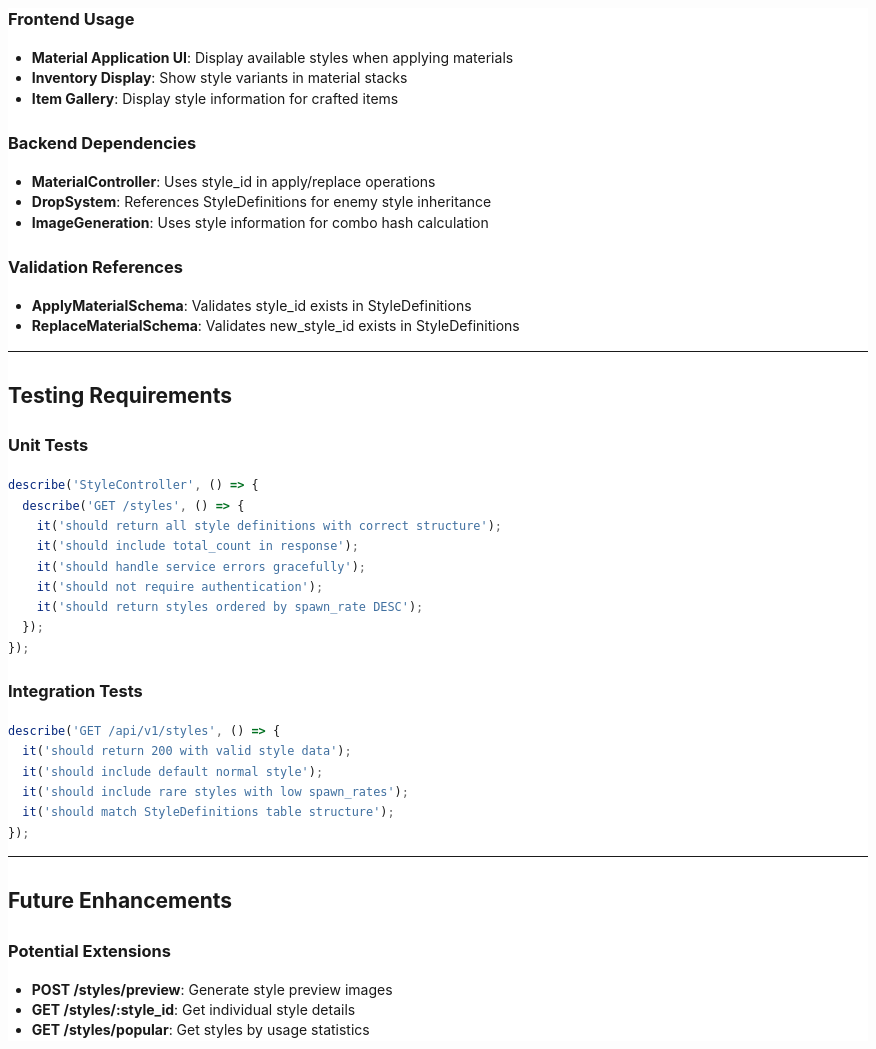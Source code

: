 ### Frontend Usage
- **Material Application UI**: Display available styles when applying materials
- **Inventory Display**: Show style variants in material stacks
- **Item Gallery**: Display style information for crafted items

### Backend Dependencies
- **MaterialController**: Uses style_id in apply/replace operations
- **DropSystem**: References StyleDefinitions for enemy style inheritance
- **ImageGeneration**: Uses style information for combo hash calculation

### Validation References
- **ApplyMaterialSchema**: Validates style_id exists in StyleDefinitions
- **ReplaceMaterialSchema**: Validates new_style_id exists in StyleDefinitions

---

## Testing Requirements

### Unit Tests
```typescript
describe('StyleController', () => {
  describe('GET /styles', () => {
    it('should return all style definitions with correct structure');
    it('should include total_count in response');
    it('should handle service errors gracefully');
    it('should not require authentication');
    it('should return styles ordered by spawn_rate DESC');
  });
});
```

### Integration Tests
```typescript
describe('GET /api/v1/styles', () => {
  it('should return 200 with valid style data');
  it('should include default normal style');
  it('should include rare styles with low spawn_rates');
  it('should match StyleDefinitions table structure');
});
```


---

## Future Enhancements

### Potential Extensions
- **POST /styles/preview**: Generate style preview images
- **GET /styles/:style_id**: Get individual style details
- **GET /styles/popular**: Get styles by usage statistics
